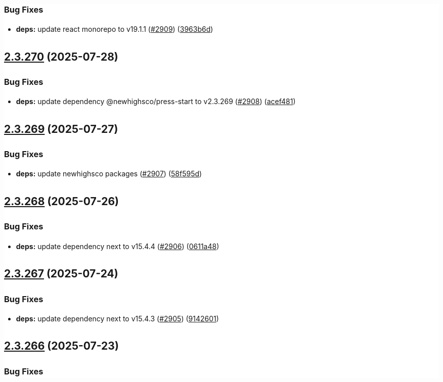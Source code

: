 
### Bug Fixes

* **deps:** update react monorepo to v19.1.1 ([#2909](https://github.com/newhighsco/press-start/issues/2909)) ([3963b6d](https://github.com/newhighsco/press-start/commit/3963b6de6d98b0f7578485d21dc156bf169690cd))

## [2.3.270](https://github.com/newhighsco/press-start/compare/v2.3.269...v2.3.270) (2025-07-28)


### Bug Fixes

* **deps:** update dependency @newhighsco/press-start to v2.3.269 ([#2908](https://github.com/newhighsco/press-start/issues/2908)) ([acef481](https://github.com/newhighsco/press-start/commit/acef481e2fe77bdfd302c6aa109eb9ac3e62321b))

## [2.3.269](https://github.com/newhighsco/press-start/compare/v2.3.268...v2.3.269) (2025-07-27)


### Bug Fixes

* **deps:** update newhighsco packages ([#2907](https://github.com/newhighsco/press-start/issues/2907)) ([58f595d](https://github.com/newhighsco/press-start/commit/58f595ded31de77763a8f3d655f61db5514906aa))

## [2.3.268](https://github.com/newhighsco/press-start/compare/v2.3.267...v2.3.268) (2025-07-26)


### Bug Fixes

* **deps:** update dependency next to v15.4.4 ([#2906](https://github.com/newhighsco/press-start/issues/2906)) ([0611a48](https://github.com/newhighsco/press-start/commit/0611a488a9663cfb82b04c2d70cf9e123a8a3e09))

## [2.3.267](https://github.com/newhighsco/press-start/compare/v2.3.266...v2.3.267) (2025-07-24)


### Bug Fixes

* **deps:** update dependency next to v15.4.3 ([#2905](https://github.com/newhighsco/press-start/issues/2905)) ([9142601](https://github.com/newhighsco/press-start/commit/9142601e4a3b8dd4cdc76d8ba9e68348fe12c608))

## [2.3.266](https://github.com/newhighsco/press-start/compare/v2.3.265...v2.3.266) (2025-07-23)


### Bug Fixes
